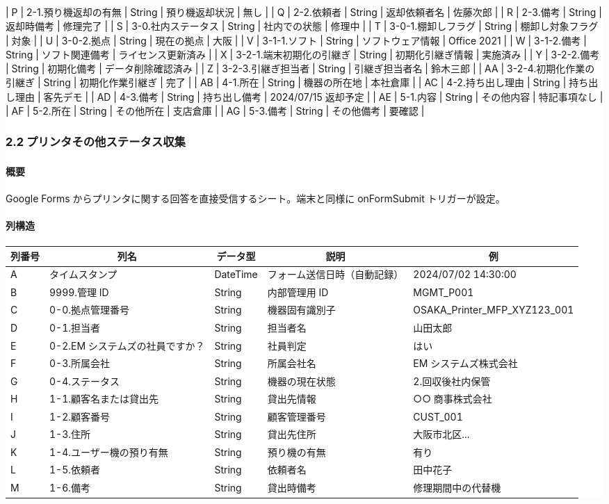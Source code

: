 | P      | 2-1.預り機返却の有無                       | String   | 預り機返却状況               | 無し                         |
| Q      | 2-2.依頼者                                 | String   | 返却依頼者名                 | 佐藤次郎                     |
| R      | 2-3.備考                                   | String   | 返却時備考                   | 修理完了                     |
| S      | 3-0.社内ステータス                         | String   | 社内での状態                 | 修理中                       |
| T      | 3-0-1.棚卸しフラグ                         | String   | 棚卸し対象フラグ             | 対象                         |
| U      | 3-0-2.拠点                                 | String   | 現在の拠点                   | 大阪                         |
| V      | 3-1-1.ソフト                               | String   | ソフトウェア情報             | Office 2021                  |
| W      | 3-1-2.備考                                 | String   | ソフト関連備考               | ライセンス更新済み           |
| X      | 3-2-1.端末初期化の引継ぎ                   | String   | 初期化引継ぎ情報             | 実施済み                     |
| Y      | 3-2-2.備考                                 | String   | 初期化備考                   | データ削除確認済み           |
| Z      | 3-2-3.引継ぎ担当者                         | String   | 引継ぎ担当者名               | 鈴木三郎                     |
| AA     | 3-2-4.初期化作業の引継ぎ                   | String   | 初期化作業引継ぎ             | 完了                         |
| AB     | 4-1.所在                                   | String   | 機器の所在地                 | 本社倉庫                     |
| AC     | 4-2.持ち出し理由                           | String   | 持ち出し理由                 | 客先デモ                     |
| AD     | 4-3.備考                                   | String   | 持ち出し備考                 | 2024/07/15 返却予定          |
| AE     | 5-1.内容                                   | String   | その他内容                   | 特記事項なし                 |
| AF     | 5-2.所在                                   | String   | その他所在                   | 支店倉庫                     |
| AG     | 5-3.備考                                   | String   | その他備考                   | 要確認                       |

### 2.2 プリンタその他ステータス収集

#### 概要

Google Forms からプリンタに関する回答を直接受信するシート。端末と同様に onFormSubmit トリガーが設定。

#### 列構造

| 列番号 | 列名                                       | データ型 | 説明                         | 例                           |
| ------ | ------------------------------------------ | -------- | ---------------------------- | ---------------------------- |
| A      | タイムスタンプ                             | DateTime | フォーム送信日時（自動記録） | 2024/07/02 14:30:00          |
| B      | 9999.管理 ID                               | String   | 内部管理用 ID                | MGMT_P001                    |
| C      | 0-0.拠点管理番号                           | String   | 機器固有識別子               | OSAKA_Printer_MFP_XYZ123_001 |
| D      | 0-1.担当者                                 | String   | 担当者名                     | 山田太郎                     |
| E      | 0-2.EM システムズの社員ですか？            | String   | 社員判定                     | はい                         |
| F      | 0-3.所属会社                               | String   | 所属会社名                   | EM システムズ株式会社        |
| G      | 0-4.ステータス                             | String   | 機器の現在状態               | 2.回収後社内保管             |
| H      | 1-1.顧客名または貸出先                     | String   | 貸出先情報                   | ○○ 商事株式会社              |
| I      | 1-2.顧客番号                               | String   | 顧客管理番号                 | CUST_001                     |
| J      | 1-3.住所                                   | String   | 貸出先住所                   | 大阪市北区...                |
| K      | 1-4.ユーザー機の預り有無                   | String   | 預り機の有無                 | 有り                         |
| L      | 1-5.依頼者                                 | String   | 依頼者名                     | 田中花子                     |
| M      | 1-6.備考                                   | String   | 貸出時備考                   | 修理期間中の代替機           |